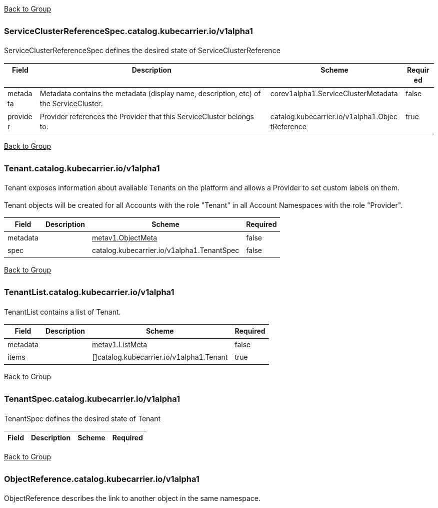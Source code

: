 [Back to Group](#catalog)

### ServiceClusterReferenceSpec.catalog.kubecarrier.io/v1alpha1

ServiceClusterReferenceSpec defines the desired state of ServiceClusterReference

| Field | Description | Scheme | Required |
| ----- | ----------- | ------ | -------- |
| metadata | Metadata contains the metadata (display name, description, etc) of the ServiceCluster. | corev1alpha1.ServiceClusterMetadata | false |
| provider | Provider references the Provider that this ServiceCluster belongs to. | catalog.kubecarrier.io/v1alpha1.ObjectReference | true |

[Back to Group](#catalog)

### Tenant.catalog.kubecarrier.io/v1alpha1

Tenant exposes information about available Tenants on the platform and allows a Provider to set custom labels on them.

Tenant objects will be created for all Accounts with the role \"Tenant\" in all Account Namespaces with the role \"Provider\".

| Field | Description | Scheme | Required |
| ----- | ----------- | ------ | -------- |
| metadata |  | [metav1.ObjectMeta](https://kubernetes.io/docs/reference/generated/kubernetes-api/v1.14/#objectmeta-v1-meta) | false |
| spec |  | catalog.kubecarrier.io/v1alpha1.TenantSpec | false |

[Back to Group](#catalog)

### TenantList.catalog.kubecarrier.io/v1alpha1

TenantList contains a list of Tenant.

| Field | Description | Scheme | Required |
| ----- | ----------- | ------ | -------- |
| metadata |  | [metav1.ListMeta](https://kubernetes.io/docs/reference/generated/kubernetes-api/v1.14/#listmeta-v1-meta) | false |
| items |  | []catalog.kubecarrier.io/v1alpha1.Tenant | true |

[Back to Group](#catalog)

### TenantSpec.catalog.kubecarrier.io/v1alpha1

TenantSpec defines the desired state of Tenant

| Field | Description | Scheme | Required |
| ----- | ----------- | ------ | -------- |

[Back to Group](#catalog)

### ObjectReference.catalog.kubecarrier.io/v1alpha1

ObjectReference describes the link to another object in the same namespace.
